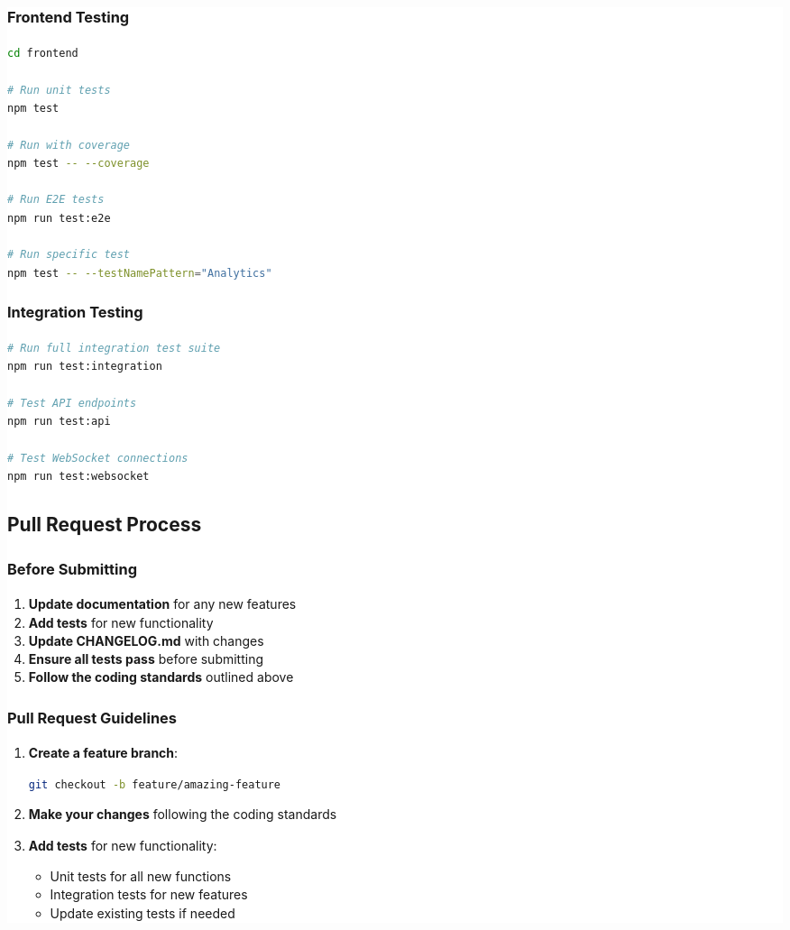 ### Frontend Testing

```bash
cd frontend

# Run unit tests
npm test

# Run with coverage
npm test -- --coverage

# Run E2E tests
npm run test:e2e

# Run specific test
npm test -- --testNamePattern="Analytics"
```

### Integration Testing

```bash
# Run full integration test suite
npm run test:integration

# Test API endpoints
npm run test:api

# Test WebSocket connections
npm run test:websocket
```

## Pull Request Process

### Before Submitting

1. **Update documentation** for any new features
2. **Add tests** for new functionality
3. **Update CHANGELOG.md** with changes
4. **Ensure all tests pass** before submitting
5. **Follow the coding standards** outlined above

### Pull Request Guidelines

1. **Create a feature branch**:
   ```bash
   git checkout -b feature/amazing-feature
   ```

2. **Make your changes** following the coding standards

3. **Add tests** for new functionality:
   - Unit tests for all new functions
   - Integration tests for new features
   - Update existing tests if needed
